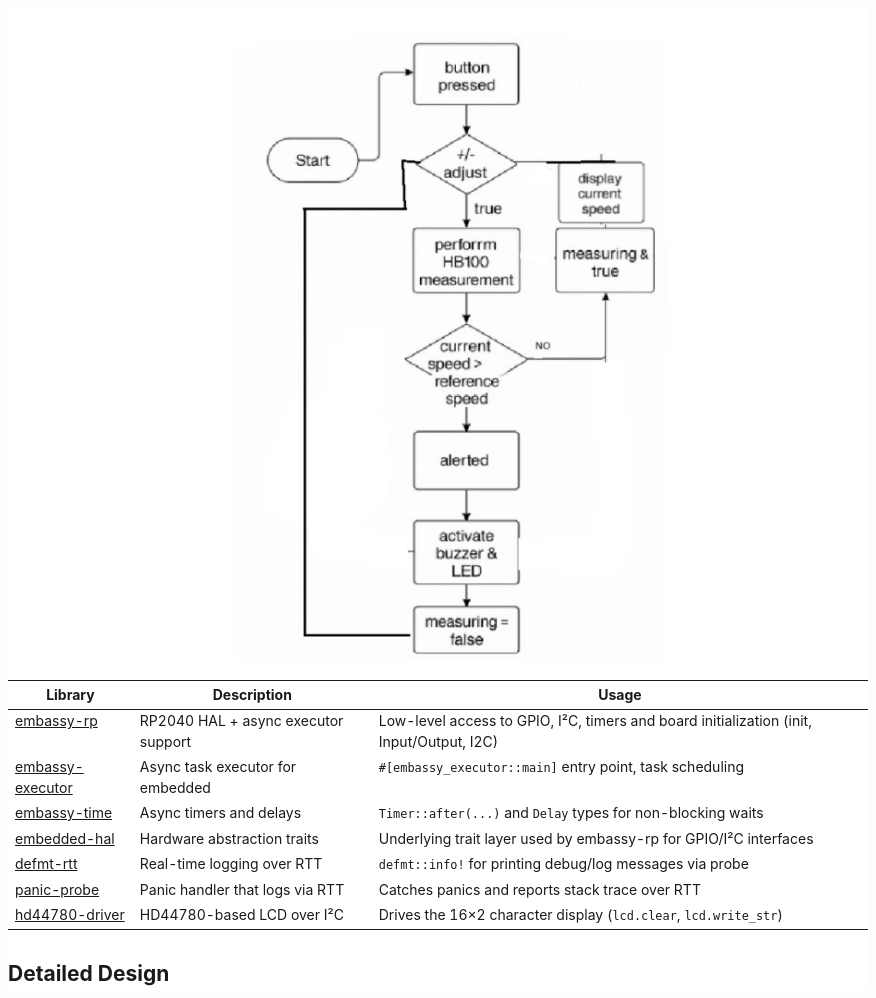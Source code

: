 ![System architecture diagram](./software_scheme.webp)

| Library | Description | Usage |
|---------|-------------|-------|
| [embassy-rp](https://github.com/embassy-rs/embassy/tree/main/embassy-rp) | RP2040 HAL + async executor support | Low-level access to GPIO, I²C, timers and board initialization (init, Input/Output, I2C) |
| [embassy-executor](https://github.com/embassy-rs/embassy/tree/main/embassy-executor) | Async task executor for embedded | `#[embassy_executor::main]` entry point, task scheduling |
| [embassy-time](https://github.com/embassy-rs/embassy/tree/main/embassy-time) | Async timers and delays | `Timer::after(...)` and `Delay` types for non-blocking waits |
| [embedded-hal](https://github.com/rust-embedded/embedded-hal) | Hardware abstraction traits | Underlying trait layer used by embassy-rp for GPIO/I²C interfaces |
| [defmt-rtt](https://github.com/knurling-rs/defmt/tree/main/defmt-rtt) | Real-time logging over RTT | `defmt::info!` for printing debug/log messages via probe |
| [panic-probe](https://github.com/knurling-rs/panic-probe) | Panic handler that logs via RTT | Catches panics and reports stack trace over RTT |
| [hd44780-driver](https://github.com/JohnDoneth/hd44780-driver) | HD44780-based LCD over I²C | Drives the 16×2 character display (`lcd.clear`, `lcd.write_str`) |

## Detailed Design
